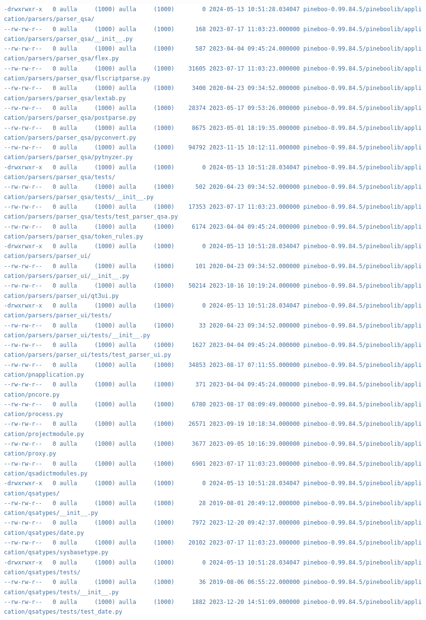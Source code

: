 ```diff
-drwxrwxr-x   0 aulla     (1000) aulla     (1000)        0 2024-05-13 10:51:28.034047 pineboo-0.99.84.5/pineboolib/application/parsers/parser_qsa/
--rw-rw-r--   0 aulla     (1000) aulla     (1000)      168 2023-07-17 11:03:23.000000 pineboo-0.99.84.5/pineboolib/application/parsers/parser_qsa/__init__.py
--rw-rw-r--   0 aulla     (1000) aulla     (1000)      587 2023-04-04 09:45:24.000000 pineboo-0.99.84.5/pineboolib/application/parsers/parser_qsa/flex.py
--rw-rw-r--   0 aulla     (1000) aulla     (1000)    31605 2023-07-17 11:03:23.000000 pineboo-0.99.84.5/pineboolib/application/parsers/parser_qsa/flscriptparse.py
--rw-rw-r--   0 aulla     (1000) aulla     (1000)     3400 2020-04-23 09:34:52.000000 pineboo-0.99.84.5/pineboolib/application/parsers/parser_qsa/lextab.py
--rw-rw-r--   0 aulla     (1000) aulla     (1000)    28374 2023-05-17 09:53:26.000000 pineboo-0.99.84.5/pineboolib/application/parsers/parser_qsa/postparse.py
--rw-rw-r--   0 aulla     (1000) aulla     (1000)     8675 2023-05-01 18:19:35.000000 pineboo-0.99.84.5/pineboolib/application/parsers/parser_qsa/pyconvert.py
--rw-rw-r--   0 aulla     (1000) aulla     (1000)    94792 2023-11-15 10:12:11.000000 pineboo-0.99.84.5/pineboolib/application/parsers/parser_qsa/pytnyzer.py
-drwxrwxr-x   0 aulla     (1000) aulla     (1000)        0 2024-05-13 10:51:28.034047 pineboo-0.99.84.5/pineboolib/application/parsers/parser_qsa/tests/
--rw-rw-r--   0 aulla     (1000) aulla     (1000)      502 2020-04-23 09:34:52.000000 pineboo-0.99.84.5/pineboolib/application/parsers/parser_qsa/tests/__init__.py
--rw-rw-r--   0 aulla     (1000) aulla     (1000)    17353 2023-07-17 11:03:23.000000 pineboo-0.99.84.5/pineboolib/application/parsers/parser_qsa/tests/test_parser_qsa.py
--rw-rw-r--   0 aulla     (1000) aulla     (1000)     6174 2023-04-04 09:45:24.000000 pineboo-0.99.84.5/pineboolib/application/parsers/parser_qsa/token_rules.py
-drwxrwxr-x   0 aulla     (1000) aulla     (1000)        0 2024-05-13 10:51:28.034047 pineboo-0.99.84.5/pineboolib/application/parsers/parser_ui/
--rw-rw-r--   0 aulla     (1000) aulla     (1000)      101 2020-04-23 09:34:52.000000 pineboo-0.99.84.5/pineboolib/application/parsers/parser_ui/__init__.py
--rw-rw-r--   0 aulla     (1000) aulla     (1000)    50214 2023-10-16 10:19:24.000000 pineboo-0.99.84.5/pineboolib/application/parsers/parser_ui/qt3ui.py
-drwxrwxr-x   0 aulla     (1000) aulla     (1000)        0 2024-05-13 10:51:28.034047 pineboo-0.99.84.5/pineboolib/application/parsers/parser_ui/tests/
--rw-rw-r--   0 aulla     (1000) aulla     (1000)       33 2020-04-23 09:34:52.000000 pineboo-0.99.84.5/pineboolib/application/parsers/parser_ui/tests/__init__.py
--rw-rw-r--   0 aulla     (1000) aulla     (1000)     1627 2023-04-04 09:45:24.000000 pineboo-0.99.84.5/pineboolib/application/parsers/parser_ui/tests/test_parser_ui.py
--rw-rw-r--   0 aulla     (1000) aulla     (1000)    34853 2023-08-17 07:11:55.000000 pineboo-0.99.84.5/pineboolib/application/pnapplication.py
--rw-rw-r--   0 aulla     (1000) aulla     (1000)      371 2023-04-04 09:45:24.000000 pineboo-0.99.84.5/pineboolib/application/pncore.py
--rw-rw-r--   0 aulla     (1000) aulla     (1000)     6780 2023-08-17 08:09:49.000000 pineboo-0.99.84.5/pineboolib/application/process.py
--rw-rw-r--   0 aulla     (1000) aulla     (1000)    26571 2023-09-19 10:18:34.000000 pineboo-0.99.84.5/pineboolib/application/projectmodule.py
--rw-rw-r--   0 aulla     (1000) aulla     (1000)     3677 2023-09-05 10:16:39.000000 pineboo-0.99.84.5/pineboolib/application/proxy.py
--rw-rw-r--   0 aulla     (1000) aulla     (1000)     6901 2023-07-17 11:03:23.000000 pineboo-0.99.84.5/pineboolib/application/qsadictmodules.py
-drwxrwxr-x   0 aulla     (1000) aulla     (1000)        0 2024-05-13 10:51:28.034047 pineboo-0.99.84.5/pineboolib/application/qsatypes/
--rw-rw-r--   0 aulla     (1000) aulla     (1000)       28 2019-08-01 20:49:12.000000 pineboo-0.99.84.5/pineboolib/application/qsatypes/__init__.py
--rw-rw-r--   0 aulla     (1000) aulla     (1000)     7972 2023-12-20 09:42:37.000000 pineboo-0.99.84.5/pineboolib/application/qsatypes/date.py
--rw-rw-r--   0 aulla     (1000) aulla     (1000)    20102 2023-07-17 11:03:23.000000 pineboo-0.99.84.5/pineboolib/application/qsatypes/sysbasetype.py
-drwxrwxr-x   0 aulla     (1000) aulla     (1000)        0 2024-05-13 10:51:28.034047 pineboo-0.99.84.5/pineboolib/application/qsatypes/tests/
--rw-rw-r--   0 aulla     (1000) aulla     (1000)       36 2019-08-06 06:55:22.000000 pineboo-0.99.84.5/pineboolib/application/qsatypes/tests/__init__.py
--rw-rw-r--   0 aulla     (1000) aulla     (1000)     1882 2023-12-20 14:51:09.000000 pineboo-0.99.84.5/pineboolib/application/qsatypes/tests/test_date.py
```